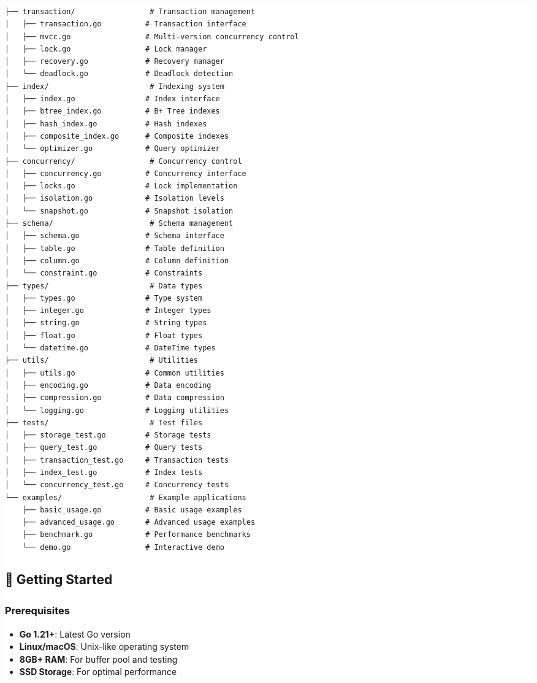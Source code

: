 ```
├── transaction/                 # Transaction management
│   ├── transaction.go          # Transaction interface
│   ├── mvcc.go                 # Multi-version concurrency control
│   ├── lock.go                 # Lock manager
│   ├── recovery.go             # Recovery manager
│   └── deadlock.go             # Deadlock detection
├── index/                       # Indexing system
│   ├── index.go                # Index interface
│   ├── btree_index.go          # B+ Tree indexes
│   ├── hash_index.go           # Hash indexes
│   ├── composite_index.go      # Composite indexes
│   └── optimizer.go            # Query optimizer
├── concurrency/                 # Concurrency control
│   ├── concurrency.go          # Concurrency interface
│   ├── locks.go                # Lock implementation
│   ├── isolation.go            # Isolation levels
│   └── snapshot.go             # Snapshot isolation
├── schema/                      # Schema management
│   ├── schema.go               # Schema interface
│   ├── table.go                # Table definition
│   ├── column.go               # Column definition
│   └── constraint.go           # Constraints
├── types/                       # Data types
│   ├── types.go                # Type system
│   ├── integer.go              # Integer types
│   ├── string.go               # String types
│   ├── float.go                # Float types
│   └── datetime.go             # DateTime types
├── utils/                       # Utilities
│   ├── utils.go                # Common utilities
│   ├── encoding.go             # Data encoding
│   ├── compression.go          # Data compression
│   └── logging.go              # Logging utilities
├── tests/                       # Test files
│   ├── storage_test.go         # Storage tests
│   ├── query_test.go           # Query tests
│   ├── transaction_test.go     # Transaction tests
│   ├── index_test.go           # Index tests
│   └── concurrency_test.go     # Concurrency tests
└── examples/                    # Example applications
    ├── basic_usage.go          # Basic usage examples
    ├── advanced_usage.go       # Advanced usage examples
    ├── benchmark.go            # Performance benchmarks
    └── demo.go                 # Interactive demo
```

## 🚀 **Getting Started**

### **Prerequisites**
- **Go 1.21+**: Latest Go version
- **Linux/macOS**: Unix-like operating system
- **8GB+ RAM**: For buffer pool and testing
- **SSD Storage**: For optimal performance
